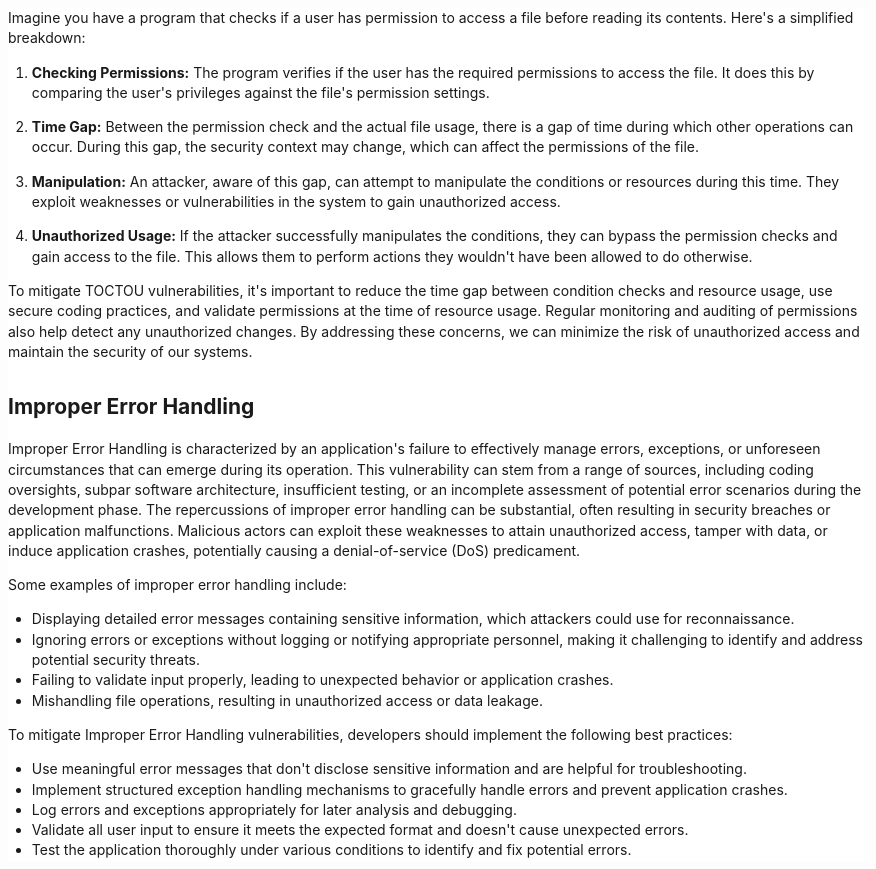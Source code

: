Imagine you have a program that checks if a user has permission to access a file before reading its contents. Here's a simplified breakdown:

1. **Checking Permissions:** The program verifies if the user has the required permissions to access the file. It does this by comparing the user's privileges against the file's permission settings.

2. **Time Gap:** Between the permission check and the actual file usage, there is a gap of time during which other operations can occur. During this gap, the security context may change, which can affect the permissions of the file.

3. **Manipulation:** An attacker, aware of this gap, can attempt to manipulate the conditions or resources during this time. They exploit weaknesses or vulnerabilities in the system to gain unauthorized access.

4. **Unauthorized Usage:** If the attacker successfully manipulates the conditions, they can bypass the permission checks and gain access to the file. This allows them to perform actions they wouldn't have been allowed to do otherwise.

To mitigate TOCTOU vulnerabilities, it's important to reduce the time gap between condition checks and resource usage, use secure coding practices, and validate permissions at the time of resource usage. Regular monitoring and auditing of permissions also help detect any unauthorized changes. By addressing these concerns, we can minimize the risk of unauthorized access and maintain the security of our systems.

## Improper Error Handling


Improper Error Handling is characterized by an application's failure to effectively manage errors, exceptions, or unforeseen circumstances that can emerge during its operation. This vulnerability can stem from a range of sources, including coding oversights, subpar software architecture, insufficient testing, or an incomplete assessment of potential error scenarios during the development phase. The repercussions of improper error handling can be substantial, often resulting in security breaches or application malfunctions. Malicious actors can exploit these weaknesses to attain unauthorized access, tamper with data, or induce application crashes, potentially causing a denial-of-service (DoS) predicament.

Some examples of improper error handling include:

   * Displaying detailed error messages containing sensitive information, which attackers could use for reconnaissance.
   * Ignoring errors or exceptions without logging or notifying appropriate personnel, making it challenging to identify and address potential security threats.
   * Failing to validate input properly, leading to unexpected behavior or application crashes.
   * Mishandling file operations, resulting in unauthorized access or data leakage.

To mitigate Improper Error Handling vulnerabilities, developers should implement the following best practices:

   * Use meaningful error messages that don't disclose sensitive information and are helpful for troubleshooting.
   * Implement structured exception handling mechanisms to gracefully handle errors and prevent application crashes.
   * Log errors and exceptions appropriately for later analysis and debugging.
   * Validate all user input to ensure it meets the expected format and doesn't cause unexpected errors.
   * Test the application thoroughly under various conditions to identify and fix potential errors.

